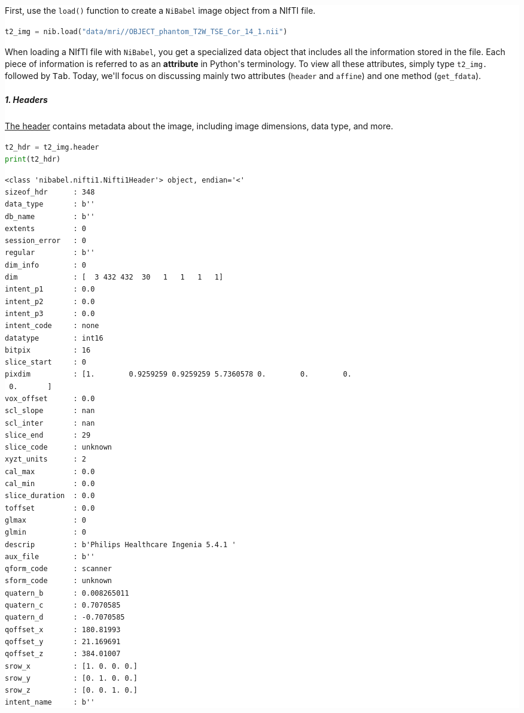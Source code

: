 First, use the `load()` function to create a `NiBabel` image object from a NIfTI file.

```python
t2_img = nib.load("data/mri//OBJECT_phantom_T2W_TSE_Cor_14_1.nii")
```

When loading a NIfTI file with `NiBabel`, you get a specialized data object that includes all the information stored in the file. Each piece of information is referred to as an **attribute** in Python's terminology. To view all these attributes, simply type `t2_img.` followed by <kbd>Tab</kbd>.
Today, we'll focus on discussing mainly two attributes (`header` and `affine`) and one method (`get_fdata`). 

##### 1. Headers

 [The header](https://nipy.org/nibabel/nibabel_images.html#the-image-header) contains metadata about the image, including image dimensions, data type, and more.

```python
t2_hdr = t2_img.header
print(t2_hdr)
```

```output
<class 'nibabel.nifti1.Nifti1Header'> object, endian='<'
sizeof_hdr      : 348
data_type       : b''
db_name         : b''
extents         : 0
session_error   : 0
regular         : b''
dim_info        : 0
dim             : [  3 432 432  30   1   1   1   1]
intent_p1       : 0.0
intent_p2       : 0.0
intent_p3       : 0.0
intent_code     : none
datatype        : int16
bitpix          : 16
slice_start     : 0
pixdim          : [1.        0.9259259 0.9259259 5.7360578 0.        0.        0.
 0.       ]
vox_offset      : 0.0
scl_slope       : nan
scl_inter       : nan
slice_end       : 29
slice_code      : unknown
xyzt_units      : 2
cal_max         : 0.0
cal_min         : 0.0
slice_duration  : 0.0
toffset         : 0.0
glmax           : 0
glmin           : 0
descrip         : b'Philips Healthcare Ingenia 5.4.1 '
aux_file        : b''
qform_code      : scanner
sform_code      : unknown
quatern_b       : 0.008265011
quatern_c       : 0.7070585
quatern_d       : -0.7070585
qoffset_x       : 180.81993
qoffset_y       : 21.169691
qoffset_z       : 384.01007
srow_x          : [1. 0. 0. 0.]
srow_y          : [0. 1. 0. 0.]
srow_z          : [0. 0. 1. 0.]
intent_name     : b''
```